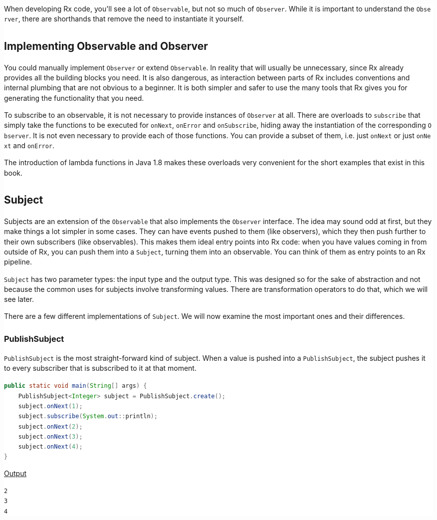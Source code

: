 When developing Rx code, you'll see a lot of `Observable`, but not so much of `Observer`. While it is important to understand the `Observer`, there are shorthands that remove the need to instantiate it yourself.


## Implementing Observable and Observer

You could manually implement `Observer` or extend `Observable`. In reality that will usually be unnecessary, since Rx already provides all the building blocks you need. It is also dangerous, as interaction between parts of Rx includes conventions and internal plumbing that are not obvious to a beginner. It is both simpler and safer to use the many tools that Rx gives you for generating the functionality that you need.

To subscribe to an observable, it is not necessary to provide instances of `Observer` at all. There are overloads to `subscribe` that simply take the functions to be executed for `onNext`, `onError` and `onSubscribe`, hiding away the instantiation of the corresponding `Observer`. It is not even necessary to provide each of those functions. You can provide a subset of them, i.e. just `onNext` or just `onNext` and `onError`.

The introduction of lambda functions in Java 1.8 makes these overloads very convenient for the short examples that exist in this book.

## Subject

Subjects are an extension of the `Observable` that also implements the `Observer` interface. The idea may sound odd at first, but they make things a lot simpler in some cases. They can have events pushed to them (like observers), which they then push further to their own subscribers (like observables). This makes them ideal entry points into Rx code: when you have values coming in from outside of Rx, you can push them into a `Subject`, turning them into an observable. You can think of them as entry points to an Rx pipeline.

`Subject` has two parameter types: the input type and the output type. This was designed so for the sake of abstraction and not because the common uses for subjects involve transforming values. There are transformation operators to do that, which we will see later.

There are a few different implementations of `Subject`. We will now examine the most important ones and their differences.

### PublishSubject

`PublishSubject` is the most straight-forward kind of subject. When a value is pushed into a `PublishSubject`, the subject pushes it to every subscriber that is subscribed to it at that moment.

```java
public static void main(String[] args) {
	PublishSubject<Integer> subject = PublishSubject.create();
	subject.onNext(1);
	subject.subscribe(System.out::println);
	subject.onNext(2);
	subject.onNext(3);
	subject.onNext(4);
}
```
[Output](/tests/java/itrx/chapter1/PublishSubjectExample.java)
```
2
3
4
```
